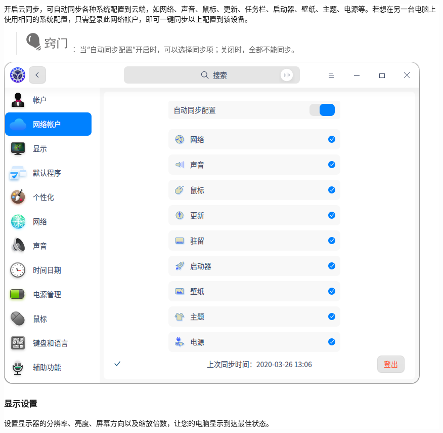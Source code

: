开启云同步，可自动同步各种系统配置到云端，如网络、声音、鼠标、更新、任务栏、启动器、壁纸、主题、电源等。若想在另一台电脑上使用相同的系统配置，只需登录此网络帐户，即可一键同步以上配置到该设备。

> ![tips](icon/tips.svg)： 当“自动同步配置”开启时，可以选择同步项；关闭时，全部不能同步。

![0|sync](jpg/sync.png)



### 显示设置
设置显示器的分辨率、亮度、屏幕方向以及缩放倍数，让您的电脑显示到达最佳状态。
